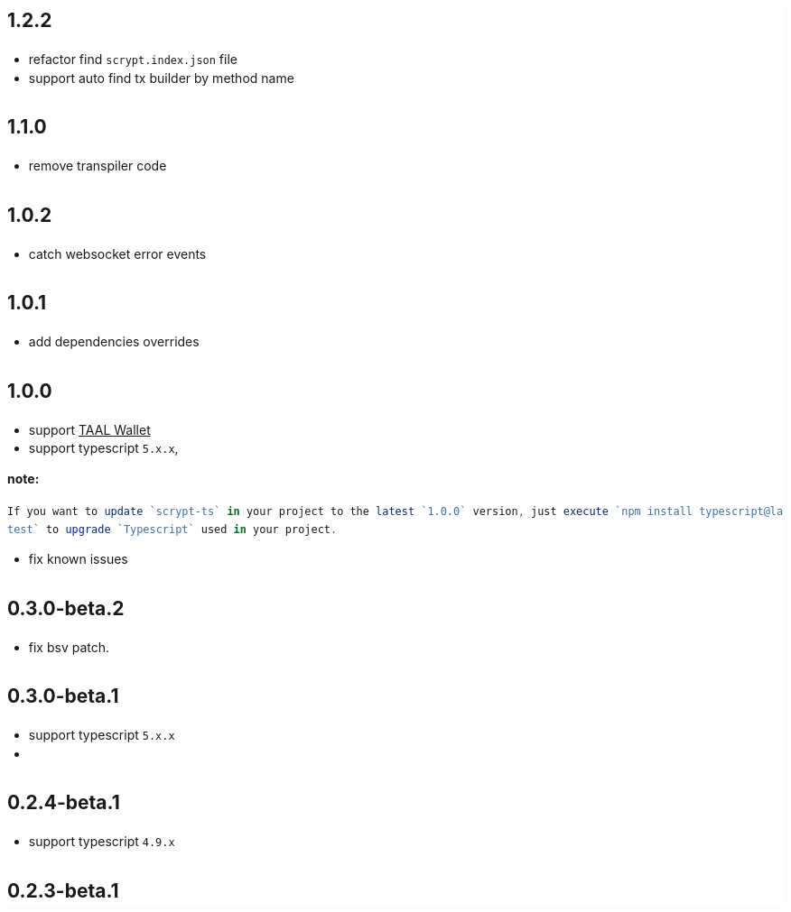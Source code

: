 
## 1.2.2

- refactor find `scrypt.index.json` file
- support auto find tx builder by method name


## 1.1.0

- remove transpiler code

## 1.0.2

- catch websocket error events


## 1.0.1

- add dependencies overrides


## 1.0.0

- support [TAAL Wallet](https://chrome.google.com/webstore/detail/taal-wallet/engokokaoeppkmchbkjeoeimiffobcke?hl=en-GB)
- support typescript `5.x.x`, 

**note:** 

```ts
If you want to update `scrypt-ts` in your project to the latest `1.0.0` version, just execute `npm install typescript@latest` to upgrade `Typescript` used in your project.
```

- fix known issues



## 0.3.0-beta.2

- fix bsv patch.


## 0.3.0-beta.1

- support typescript `5.x.x`
- 

## 0.2.4-beta.1

- support typescript `4.9.x`
  

## 0.2.3-beta.1
